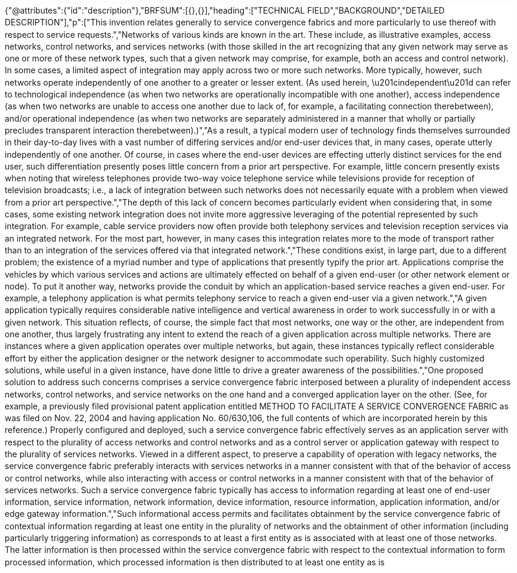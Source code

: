 {"@attributes":{"id":"description"},"BRFSUM":[{},{}],"heading":["TECHNICAL FIELD","BACKGROUND","DETAILED DESCRIPTION"],"p":["This invention relates generally to service convergence fabrics and more particularly to use thereof with respect to service requests.","Networks of various kinds are known in the art. These include, as illustrative examples, access networks, control networks, and services networks (with those skilled in the art recognizing that any given network may serve as one or more of these network types, such that a given network may comprise, for example, both an access and control network). In some cases, a limited aspect of integration may apply across two or more such networks. More typically, however, such networks operate independently of one another to a greater or lesser extent. (As used herein, \u201cindependent\u201d can refer to technological independence (as when two networks are operationally incompatible with one another), access independence (as when two networks are unable to access one another due to lack of, for example, a facilitating connection therebetween), and\/or operational independence (as when two networks are separately administered in a manner that wholly or partially precludes transparent interaction therebetween).)","As a result, a typical modern user of technology finds themselves surrounded in their day-to-day lives with a vast number of differing services and\/or end-user devices that, in many cases, operate utterly independently of one another. Of course, in cases where the end-user devices are effecting utterly distinct services for the end user, such differentiation presently poses little concern from a prior art perspective. For example, little concern presently exists when noting that wireless telephones provide two-way voice telephone service while televisions provide for reception of television broadcasts; i.e., a lack of integration between such networks does not necessarily equate with a problem when viewed from a prior art perspective.","The depth of this lack of concern becomes particularly evident when considering that, in some cases, some existing network integration does not invite more aggressive leveraging of the potential represented by such integration. For example, cable service providers now often provide both telephony services and television reception services via an integrated network. For the most part, however, in many cases this integration relates more to the mode of transport rather than to an integration of the services offered via that integrated network.","These conditions exist, in large part, due to a different problem; the existence of a myriad number and type of applications that presently typify the prior art. Applications comprise the vehicles by which various services and actions are ultimately effected on behalf of a given end-user (or other network element or node). To put it another way, networks provide the conduit by which an application-based service reaches a given end-user. For example, a telephony application is what permits telephony service to reach a given end-user via a given network.","A given application typically requires considerable native intelligence and vertical awareness in order to work successfully in or with a given network. This situation reflects, of course, the simple fact that most networks, one way or the other, are independent from one another, thus largely frustrating any intent to extend the reach of a given application across multiple networks. There are instances where a given application operates over multiple networks, but again, these instances typically reflect considerable effort by either the application designer or the network designer to accommodate such operability. Such highly customized solutions, while useful in a given instance, have done little to drive a greater awareness of the possibilities.","One proposed solution to address such concerns comprises a service convergence fabric interposed between a plurality of independent access networks, control networks, and service networks on the one hand and a converged application layer on the other. (See, for example, a previously filed provisional patent application entitled METHOD TO FACILITATE A SERVICE CONVERGENCE FABRIC as was filed on Nov. 22, 2004 and having application No. 60\/630,106, the full contents of which are incorporated herein by this reference.) Properly configured and deployed, such a service convergence fabric effectively serves as an application server with respect to the plurality of access networks and control networks and as a control server or application gateway with respect to the plurality of services networks. Viewed in a different aspect, to preserve a capability of operation with legacy networks, the service convergence fabric preferably interacts with services networks in a manner consistent with that of the behavior of access or control networks, while also interacting with access or control networks in a manner consistent with that of the behavior of services networks. Such a service convergence fabric typically has access to information regarding at least one of end-user information, service information, network information, device information, resource information, application information, and\/or edge gateway information.","Such informational access permits and facilitates obtainment by the service convergence fabric of contextual information regarding at least one entity in the plurality of networks and the obtainment of other information (including particularly triggering information) as corresponds to at least a first entity as is associated with at least one of those networks. The latter information is then processed within the service convergence fabric with respect to the contextual information to form processed information, which processed information is then distributed to at least one entity as is